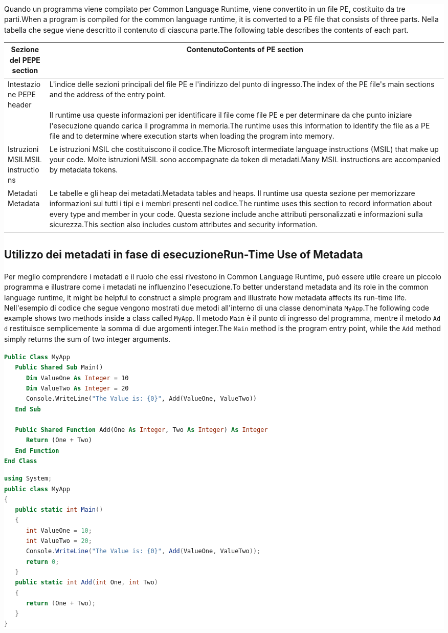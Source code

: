 <span data-ttu-id="ad6b8-166">Quando un programma viene compilato per Common Language Runtime, viene convertito in un file PE, costituito da tre parti.</span><span class="sxs-lookup"><span data-stu-id="ad6b8-166">When a program is compiled for the common language runtime, it is converted to a PE file that consists of three parts.</span></span> <span data-ttu-id="ad6b8-167">Nella tabella che segue viene descritto il contenuto di ciascuna parte.</span><span class="sxs-lookup"><span data-stu-id="ad6b8-167">The following table describes the contents of each part.</span></span>

|<span data-ttu-id="ad6b8-168">Sezione del PE</span><span class="sxs-lookup"><span data-stu-id="ad6b8-168">PE section</span></span>|<span data-ttu-id="ad6b8-169">Contenuto</span><span class="sxs-lookup"><span data-stu-id="ad6b8-169">Contents of PE section</span></span>|
|----------------|----------------------------|
|<span data-ttu-id="ad6b8-170">Intestazione PE</span><span class="sxs-lookup"><span data-stu-id="ad6b8-170">PE header</span></span>|<span data-ttu-id="ad6b8-171">L'indice delle sezioni principali del file PE e l'indirizzo del punto di ingresso.</span><span class="sxs-lookup"><span data-stu-id="ad6b8-171">The index of the PE file's main sections and the address of the entry point.</span></span><br /><br /> <span data-ttu-id="ad6b8-172">Il runtime usa queste informazioni per identificare il file come file PE e per determinare da che punto iniziare l'esecuzione quando carica il programma in memoria.</span><span class="sxs-lookup"><span data-stu-id="ad6b8-172">The runtime uses this information to identify the file as a PE file and to determine where execution starts when loading the program into memory.</span></span>|
|<span data-ttu-id="ad6b8-173">Istruzioni MSIL</span><span class="sxs-lookup"><span data-stu-id="ad6b8-173">MSIL instructions</span></span>|<span data-ttu-id="ad6b8-174">Le istruzioni MSIL che costituiscono il codice.</span><span class="sxs-lookup"><span data-stu-id="ad6b8-174">The Microsoft intermediate language instructions (MSIL) that make up your code.</span></span> <span data-ttu-id="ad6b8-175">Molte istruzioni MSIL sono accompagnate da token di metadati.</span><span class="sxs-lookup"><span data-stu-id="ad6b8-175">Many MSIL instructions are accompanied by metadata tokens.</span></span>|
|<span data-ttu-id="ad6b8-176">Metadati</span><span class="sxs-lookup"><span data-stu-id="ad6b8-176">Metadata</span></span>|<span data-ttu-id="ad6b8-177">Le tabelle e gli heap dei metadati.</span><span class="sxs-lookup"><span data-stu-id="ad6b8-177">Metadata tables and heaps.</span></span> <span data-ttu-id="ad6b8-178">Il runtime usa questa sezione per memorizzare informazioni sui tutti i tipi e i membri presenti nel codice.</span><span class="sxs-lookup"><span data-stu-id="ad6b8-178">The runtime uses this section to record information about every type and member in your code.</span></span> <span data-ttu-id="ad6b8-179">Questa sezione include anche attributi personalizzati e informazioni sulla sicurezza.</span><span class="sxs-lookup"><span data-stu-id="ad6b8-179">This section also includes custom attributes and security information.</span></span>|

## <a name="run-time-use-of-metadata"></a><span data-ttu-id="ad6b8-180">Utilizzo dei metadati in fase di esecuzione</span><span class="sxs-lookup"><span data-stu-id="ad6b8-180">Run-Time Use of Metadata</span></span>

<span data-ttu-id="ad6b8-181">Per meglio comprendere i metadati e il ruolo che essi rivestono in Common Language Runtime, può essere utile creare un piccolo programma e illustrare come i metadati ne influenzino l'esecuzione.</span><span class="sxs-lookup"><span data-stu-id="ad6b8-181">To better understand metadata and its role in the common language runtime, it might be helpful to construct a simple program and illustrate how metadata affects its run-time life.</span></span> <span data-ttu-id="ad6b8-182">Nell'esempio di codice che segue vengono mostrati due metodi all'interno di una classe denominata `MyApp`.</span><span class="sxs-lookup"><span data-stu-id="ad6b8-182">The following code example shows two methods inside a class called `MyApp`.</span></span> <span data-ttu-id="ad6b8-183">Il metodo `Main` è il punto di ingresso del programma, mentre il metodo `Add` restituisce semplicemente la somma di due argomenti integer.</span><span class="sxs-lookup"><span data-stu-id="ad6b8-183">The `Main` method is the program entry point, while the `Add` method simply returns the sum of two integer arguments.</span></span>

```vb
Public Class MyApp
   Public Shared Sub Main()
      Dim ValueOne As Integer = 10
      Dim ValueTwo As Integer = 20
      Console.WriteLine("The Value is: {0}", Add(ValueOne, ValueTwo))
   End Sub

   Public Shared Function Add(One As Integer, Two As Integer) As Integer
      Return (One + Two)
   End Function
End Class
```

```csharp
using System;
public class MyApp
{
   public static int Main()
   {
      int ValueOne = 10;
      int ValueTwo = 20;
      Console.WriteLine("The Value is: {0}", Add(ValueOne, ValueTwo));
      return 0;
   }
   public static int Add(int One, int Two)
   {
      return (One + Two);
   }
}
```
